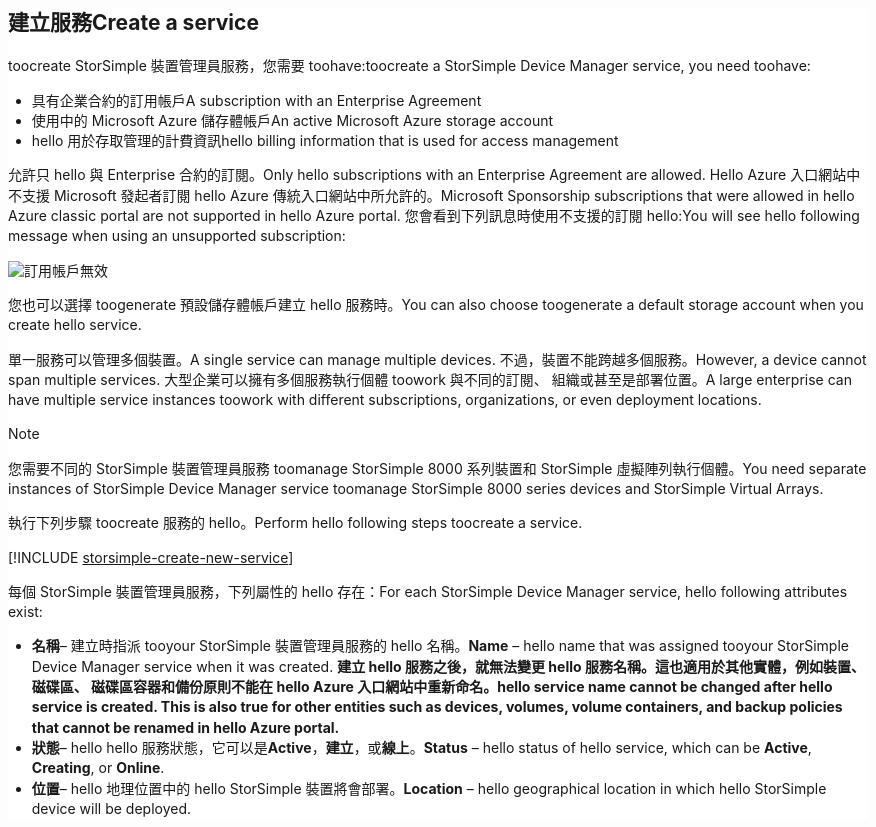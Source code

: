 ## <a name="create-a-service"></a><span data-ttu-id="6e643-110">建立服務</span><span class="sxs-lookup"><span data-stu-id="6e643-110">Create a service</span></span>
<span data-ttu-id="6e643-111">toocreate StorSimple 裝置管理員服務，您需要 toohave:</span><span class="sxs-lookup"><span data-stu-id="6e643-111">toocreate a StorSimple Device Manager service, you need toohave:</span></span>

* <span data-ttu-id="6e643-112">具有企業合約的訂用帳戶</span><span class="sxs-lookup"><span data-stu-id="6e643-112">A subscription with an Enterprise Agreement</span></span>
* <span data-ttu-id="6e643-113">使用中的 Microsoft Azure 儲存體帳戶</span><span class="sxs-lookup"><span data-stu-id="6e643-113">An active Microsoft Azure storage account</span></span>
* <span data-ttu-id="6e643-114">hello 用於存取管理的計費資訊</span><span class="sxs-lookup"><span data-stu-id="6e643-114">hello billing information that is used for access management</span></span>

<span data-ttu-id="6e643-115">允許只 hello 與 Enterprise 合約的訂閱。</span><span class="sxs-lookup"><span data-stu-id="6e643-115">Only hello subscriptions with an Enterprise Agreement are allowed.</span></span> <span data-ttu-id="6e643-116">Hello Azure 入口網站中不支援 Microsoft 發起者訂閱 hello Azure 傳統入口網站中所允許的。</span><span class="sxs-lookup"><span data-stu-id="6e643-116">Microsoft Sponsorship subscriptions that were allowed in hello Azure classic portal are not supported in hello Azure portal.</span></span> <span data-ttu-id="6e643-117">您會看到下列訊息時使用不支援的訂閱 hello:</span><span class="sxs-lookup"><span data-stu-id="6e643-117">You will see hello following message when using an unsupported subscription:</span></span>

![訂用帳戶無效](./media/storsimple-8000-manage-service/subscription-not-valid.jpg)

<span data-ttu-id="6e643-119">您也可以選擇 toogenerate 預設儲存體帳戶建立 hello 服務時。</span><span class="sxs-lookup"><span data-stu-id="6e643-119">You can also choose toogenerate a default storage account when you create hello service.</span></span>

<span data-ttu-id="6e643-120">單一服務可以管理多個裝置。</span><span class="sxs-lookup"><span data-stu-id="6e643-120">A single service can manage multiple devices.</span></span> <span data-ttu-id="6e643-121">不過，裝置不能跨越多個服務。</span><span class="sxs-lookup"><span data-stu-id="6e643-121">However, a device cannot span multiple services.</span></span> <span data-ttu-id="6e643-122">大型企業可以擁有多個服務執行個體 toowork 與不同的訂閱、 組織或甚至是部署位置。</span><span class="sxs-lookup"><span data-stu-id="6e643-122">A large enterprise can have multiple service instances toowork with different subscriptions, organizations, or even deployment locations.</span></span> 

> [!NOTE]
> <span data-ttu-id="6e643-123">您需要不同的 StorSimple 裝置管理員服務 toomanage StorSimple 8000 系列裝置和 StorSimple 虛擬陣列執行個體。</span><span class="sxs-lookup"><span data-stu-id="6e643-123">You need separate instances of StorSimple Device Manager service toomanage StorSimple 8000 series devices and StorSimple Virtual Arrays.</span></span>

<span data-ttu-id="6e643-124">執行下列步驟 toocreate 服務的 hello。</span><span class="sxs-lookup"><span data-stu-id="6e643-124">Perform hello following steps toocreate a service.</span></span>

[!INCLUDE [storsimple-create-new-service](../../includes/storsimple-8000-create-new-service.md)]


<span data-ttu-id="6e643-125">每個 StorSimple 裝置管理員服務，下列屬性的 hello 存在：</span><span class="sxs-lookup"><span data-stu-id="6e643-125">For each StorSimple Device Manager service, hello following attributes exist:</span></span>

* <span data-ttu-id="6e643-126">**名稱**– 建立時指派 tooyour StorSimple 裝置管理員服務的 hello 名稱。</span><span class="sxs-lookup"><span data-stu-id="6e643-126">**Name** – hello name that was assigned tooyour StorSimple Device Manager service when it was created.</span></span> <span data-ttu-id="6e643-127">**建立 hello 服務之後，就無法變更 hello 服務名稱。這也適用於其他實體，例如裝置、 磁碟區、 磁碟區容器和備份原則不能在 hello Azure 入口網站中重新命名。**</span><span class="sxs-lookup"><span data-stu-id="6e643-127">**hello service name cannot be changed after hello service is created. This is also true for other entities such as devices, volumes, volume containers, and backup policies that cannot be renamed in hello Azure portal.**</span></span>
* <span data-ttu-id="6e643-128">**狀態**– hello hello 服務狀態，它可以是**Active**，**建立**，或**線上**。</span><span class="sxs-lookup"><span data-stu-id="6e643-128">**Status** – hello status of hello service, which can be **Active**, **Creating**, or **Online**.</span></span>
* <span data-ttu-id="6e643-129">**位置**– hello 地理位置中的 hello StorSimple 裝置將會部署。</span><span class="sxs-lookup"><span data-stu-id="6e643-129">**Location** – hello geographical location in which hello StorSimple device will be deployed.</span></span>